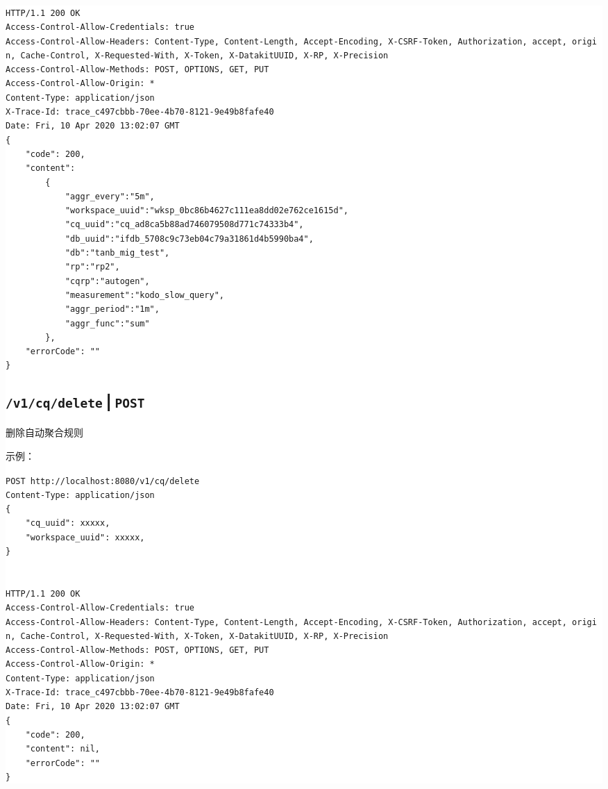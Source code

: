 
	HTTP/1.1 200 OK
	Access-Control-Allow-Credentials: true
	Access-Control-Allow-Headers: Content-Type, Content-Length, Accept-Encoding, X-CSRF-Token, Authorization, accept, origin, Cache-Control, X-Requested-With, X-Token, X-DatakitUUID, X-RP, X-Precision
	Access-Control-Allow-Methods: POST, OPTIONS, GET, PUT
	Access-Control-Allow-Origin: *
	Content-Type: application/json
	X-Trace-Id: trace_c497cbbb-70ee-4b70-8121-9e49b8fafe40
	Date: Fri, 10 Apr 2020 13:02:07 GMT
	{
	    "code": 200, 
	    "content":
			{
				"aggr_every":"5m",
				"workspace_uuid":"wksp_0bc86b4627c111ea8dd02e762ce1615d",
				"cq_uuid":"cq_ad8ca5b88ad746079508d771c74333b4",
				"db_uuid":"ifdb_5708c9c73eb04c79a31861d4b5990ba4",
				"db":"tanb_mig_test",
				"rp":"rp2",
				"cqrp":"autogen",
				"measurement":"kodo_slow_query",
				"aggr_period":"1m",
				"aggr_func":"sum"
			},
		"errorCode": ""
	}

## `/v1/cq/delete` | `POST`

删除自动聚合规则

示例：

	POST http://localhost:8080/v1/cq/delete
	Content-Type: application/json
	{
		"cq_uuid": xxxxx,
		"workspace_uuid": xxxxx, 
	}


	HTTP/1.1 200 OK
	Access-Control-Allow-Credentials: true
	Access-Control-Allow-Headers: Content-Type, Content-Length, Accept-Encoding, X-CSRF-Token, Authorization, accept, origin, Cache-Control, X-Requested-With, X-Token, X-DatakitUUID, X-RP, X-Precision
	Access-Control-Allow-Methods: POST, OPTIONS, GET, PUT
	Access-Control-Allow-Origin: *
	Content-Type: application/json
	X-Trace-Id: trace_c497cbbb-70ee-4b70-8121-9e49b8fafe40
	Date: Fri, 10 Apr 2020 13:02:07 GMT
	{
	    "code": 200, 
	    "content": nil,
		"errorCode": ""
	}
